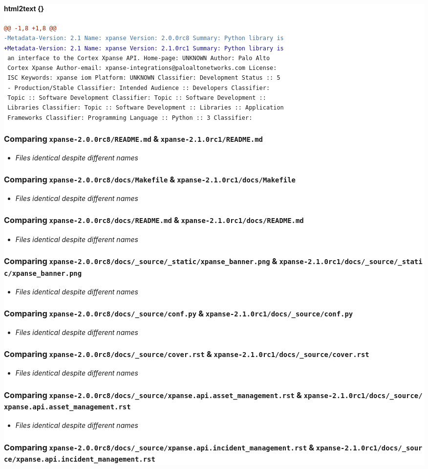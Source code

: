 #### html2text {}

```diff
@@ -1,8 +1,8 @@
-Metadata-Version: 2.1 Name: xpanse Version: 2.0.0rc8 Summary: Python library is
+Metadata-Version: 2.1 Name: xpanse Version: 2.1.0rc1 Summary: Python library is
 an interface to the Cortex Xpanse API. Home-page: UNKNOWN Author: Palo Alto
 Cortex Xpanse Author-email: xpanse-integrations@paloaltonetworks.com License:
 ISC Keywords: xpanse iom Platform: UNKNOWN Classifier: Development Status :: 5
 - Production/Stable Classifier: Intended Audience :: Developers Classifier:
 Topic :: Software Development Classifier: Topic :: Software Development ::
 Libraries Classifier: Topic :: Software Development :: Libraries :: Application
 Frameworks Classifier: Programming Language :: Python :: 3 Classifier:
```

### Comparing `xpanse-2.0.0rc8/README.md` & `xpanse-2.1.0rc1/README.md`

 * *Files identical despite different names*

### Comparing `xpanse-2.0.0rc8/docs/Makefile` & `xpanse-2.1.0rc1/docs/Makefile`

 * *Files identical despite different names*

### Comparing `xpanse-2.0.0rc8/docs/README.md` & `xpanse-2.1.0rc1/docs/README.md`

 * *Files identical despite different names*

### Comparing `xpanse-2.0.0rc8/docs/_source/_static/xpanse_banner.png` & `xpanse-2.1.0rc1/docs/_source/_static/xpanse_banner.png`

 * *Files identical despite different names*

### Comparing `xpanse-2.0.0rc8/docs/_source/conf.py` & `xpanse-2.1.0rc1/docs/_source/conf.py`

 * *Files identical despite different names*

### Comparing `xpanse-2.0.0rc8/docs/_source/cover.rst` & `xpanse-2.1.0rc1/docs/_source/cover.rst`

 * *Files identical despite different names*

### Comparing `xpanse-2.0.0rc8/docs/_source/xpanse.api.asset_management.rst` & `xpanse-2.1.0rc1/docs/_source/xpanse.api.asset_management.rst`

 * *Files identical despite different names*

### Comparing `xpanse-2.0.0rc8/docs/_source/xpanse.api.incident_management.rst` & `xpanse-2.1.0rc1/docs/_source/xpanse.api.incident_management.rst`

